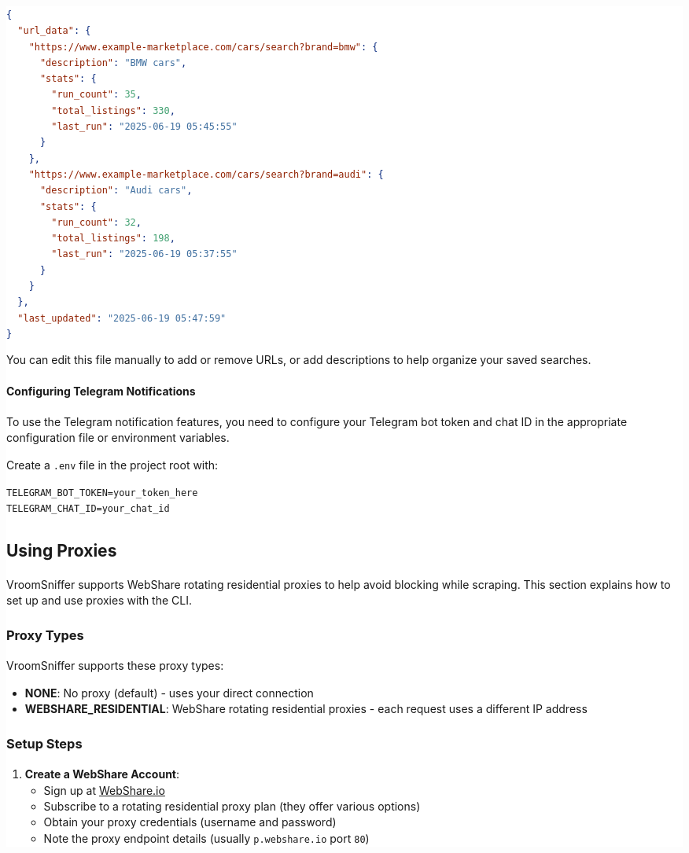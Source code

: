 ```json
{
  "url_data": {
    "https://www.example-marketplace.com/cars/search?brand=bmw": {
      "description": "BMW cars",
      "stats": {
        "run_count": 35,
        "total_listings": 330,
        "last_run": "2025-06-19 05:45:55"
      }
    },
    "https://www.example-marketplace.com/cars/search?brand=audi": {
      "description": "Audi cars",
      "stats": {
        "run_count": 32,
        "total_listings": 198,
        "last_run": "2025-06-19 05:37:55"
      }
    }
  },
  "last_updated": "2025-06-19 05:47:59"
}
```

You can edit this file manually to add or remove URLs, or add descriptions to help organize your saved searches.

#### Configuring Telegram Notifications

To use the Telegram notification features, you need to configure your Telegram bot token and chat ID in the appropriate configuration file or environment variables.

Create a `.env` file in the project root with:
```
TELEGRAM_BOT_TOKEN=your_token_here
TELEGRAM_CHAT_ID=your_chat_id
```

## Using Proxies

VroomSniffer supports WebShare rotating residential proxies to help avoid blocking while scraping. This section explains how to set up and use proxies with the CLI.

### Proxy Types

VroomSniffer supports these proxy types:

- **NONE**: No proxy (default) - uses your direct connection
- **WEBSHARE_RESIDENTIAL**: WebShare rotating residential proxies - each request uses a different IP address

### Setup Steps

1. **Create a WebShare Account**:
   - Sign up at [WebShare.io](https://www.webshare.io/)
   - Subscribe to a rotating residential proxy plan (they offer various options)
   - Obtain your proxy credentials (username and password)
   - Note the proxy endpoint details (usually `p.webshare.io` port `80`)
